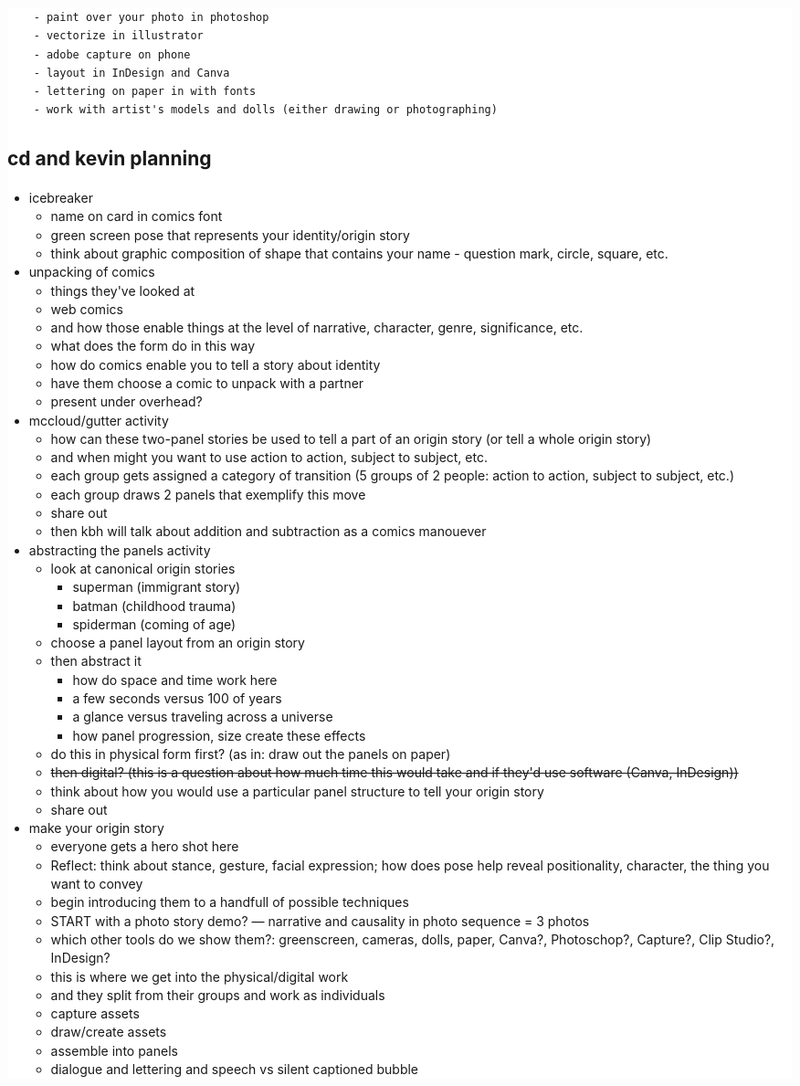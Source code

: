        - paint over your photo in photoshop
        - vectorize in illustrator
        - adobe capture on phone
        - layout in InDesign and Canva
        - lettering on paper in with fonts
        - work with artist's models and dolls (either drawing or photographing)



## cd and kevin planning
* icebreaker
    * name on card in comics font
    * green screen pose that represents your identity/origin story
    * think about graphic composition of shape that contains your name - question mark, circle, square, etc.
* unpacking of comics
    * things they've looked at 
    * web comics
    * and how those enable things at the level of narrative, character, genre, significance, etc.
    * what does the form do in this way
    * how do comics enable you to tell a story about identity
    * have them choose a comic to unpack with a partner
    * present under overhead?
* mccloud/gutter activity
    * how can these two-panel stories be used to tell a part of an origin story (or tell a whole origin story)
    * and when might you want to use action to action, subject to subject, etc.
    * each group gets assigned a category of transition (5 groups of 2 people: action to action, subject to subject, etc.)
    * each group draws 2 panels that exemplify this move
    * share out
    * then kbh will talk about addition and subtraction as a comics manouever
* abstracting the panels activity
    * look at canonical origin stories
        * superman (immigrant story)
        * batman (childhood trauma)
        * spiderman (coming of age)
    * choose a panel layout from an origin story
    * then abstract it
        * how do space and time work here
        * a few seconds versus 100 of years
        * a glance versus traveling across a universe
        * how panel progression, size create these effects
    * do this in physical form first? (as in: draw out the panels on paper)
    * ~~then digital? (this is a question about how much time this would take and if they'd use software (Canva, InDesign))~~
    * think about how you would use a particular panel structure to tell your origin story
    * share out
* make your origin story
    * everyone gets a hero shot here
    * Reflect: think about stance, gesture, facial expression; how does pose help reveal positionality, character, the thing you want to convey 
    * begin introducing them to a handfull of possible techniques 
    * START with a photo story demo? — narrative and causality in photo sequence = 3 photos
    * which other tools do we show them?: greenscreen, cameras, dolls, paper, Canva?, Photoschop?, Capture?, Clip Studio?, InDesign? 
    * this is where we get into the physical/digital work
    * and they split from their groups and work as individuals
    * capture assets
    * draw/create assets
    * assemble into panels
    * dialogue and lettering and speech vs silent captioned bubble

